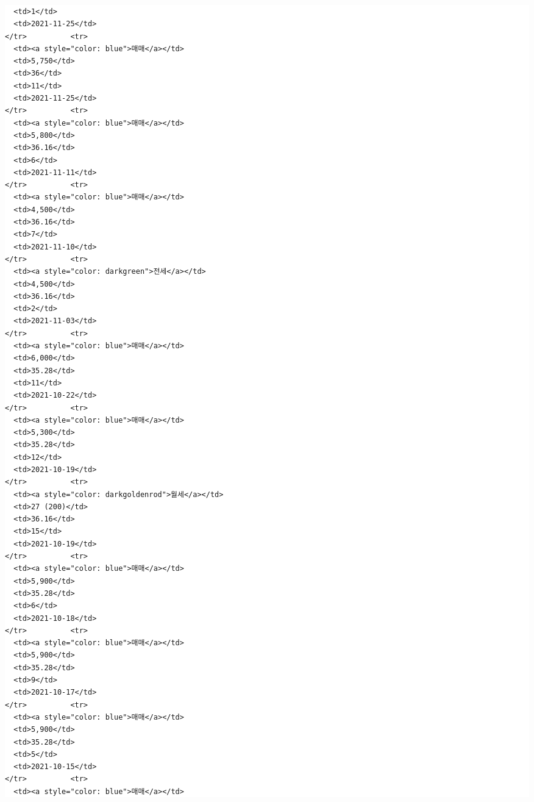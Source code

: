       <td>1</td>
      <td>2021-11-25</td>
    </tr>          <tr>
      <td><a style="color: blue">매매</a></td>
      <td>5,750</td>
      <td>36</td>
      <td>11</td>
      <td>2021-11-25</td>
    </tr>          <tr>
      <td><a style="color: blue">매매</a></td>
      <td>5,800</td>
      <td>36.16</td>
      <td>6</td>
      <td>2021-11-11</td>
    </tr>          <tr>
      <td><a style="color: blue">매매</a></td>
      <td>4,500</td>
      <td>36.16</td>
      <td>7</td>
      <td>2021-11-10</td>
    </tr>          <tr>
      <td><a style="color: darkgreen">전세</a></td>
      <td>4,500</td>
      <td>36.16</td>
      <td>2</td>
      <td>2021-11-03</td>
    </tr>          <tr>
      <td><a style="color: blue">매매</a></td>
      <td>6,000</td>
      <td>35.28</td>
      <td>11</td>
      <td>2021-10-22</td>
    </tr>          <tr>
      <td><a style="color: blue">매매</a></td>
      <td>5,300</td>
      <td>35.28</td>
      <td>12</td>
      <td>2021-10-19</td>
    </tr>          <tr>
      <td><a style="color: darkgoldenrod">월세</a></td>
      <td>27 (200)</td>
      <td>36.16</td>
      <td>15</td>
      <td>2021-10-19</td>
    </tr>          <tr>
      <td><a style="color: blue">매매</a></td>
      <td>5,900</td>
      <td>35.28</td>
      <td>6</td>
      <td>2021-10-18</td>
    </tr>          <tr>
      <td><a style="color: blue">매매</a></td>
      <td>5,900</td>
      <td>35.28</td>
      <td>9</td>
      <td>2021-10-17</td>
    </tr>          <tr>
      <td><a style="color: blue">매매</a></td>
      <td>5,900</td>
      <td>35.28</td>
      <td>5</td>
      <td>2021-10-15</td>
    </tr>          <tr>
      <td><a style="color: blue">매매</a></td>